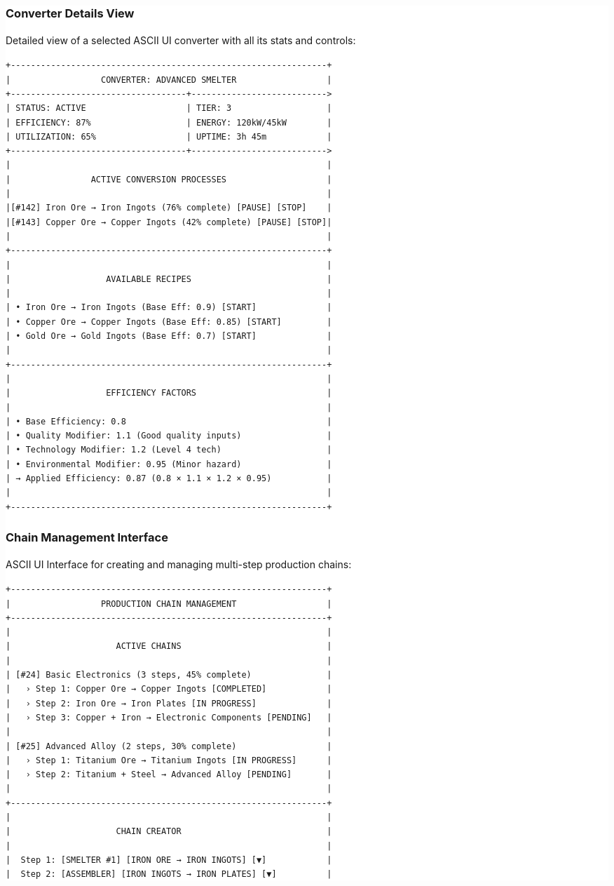 ### Converter Details View

Detailed view of a selected ASCII UI converter with all its stats and controls:

```
+---------------------------------------------------------------+
|                  CONVERTER: ADVANCED SMELTER                  |
+-----------------------------------+--------------------------->
| STATUS: ACTIVE                    | TIER: 3                   |
| EFFICIENCY: 87%                   | ENERGY: 120kW/45kW        |
| UTILIZATION: 65%                  | UPTIME: 3h 45m            |
+-----------------------------------+--------------------------->
|                                                               |
|                ACTIVE CONVERSION PROCESSES                    |
|                                                               |
|[#142] Iron Ore → Iron Ingots (76% complete) [PAUSE] [STOP]    |
|[#143] Copper Ore → Copper Ingots (42% complete) [PAUSE] [STOP]|
|                                                               |
+---------------------------------------------------------------+
|                                                               |
|                   AVAILABLE RECIPES                           |
|                                                               |
| • Iron Ore → Iron Ingots (Base Eff: 0.9) [START]              |
| • Copper Ore → Copper Ingots (Base Eff: 0.85) [START]         |
| • Gold Ore → Gold Ingots (Base Eff: 0.7) [START]              |
|                                                               |
+---------------------------------------------------------------+
|                                                               |
|                   EFFICIENCY FACTORS                          |
|                                                               |
| • Base Efficiency: 0.8                                        |
| • Quality Modifier: 1.1 (Good quality inputs)                 |
| • Technology Modifier: 1.2 (Level 4 tech)                     |
| • Environmental Modifier: 0.95 (Minor hazard)                 |
| → Applied Efficiency: 0.87 (0.8 × 1.1 × 1.2 × 0.95)           |
|                                                               |
+---------------------------------------------------------------+
```

### Chain Management Interface

ASCII UI Interface for creating and managing multi-step production chains:

```
+---------------------------------------------------------------+
|                  PRODUCTION CHAIN MANAGEMENT                  |
+---------------------------------------------------------------+
|                                                               |
|                     ACTIVE CHAINS                             |
|                                                               |
| [#24] Basic Electronics (3 steps, 45% complete)               |
|   › Step 1: Copper Ore → Copper Ingots [COMPLETED]            |
|   › Step 2: Iron Ore → Iron Plates [IN PROGRESS]              |
|   › Step 3: Copper + Iron → Electronic Components [PENDING]   |
|                                                               |
| [#25] Advanced Alloy (2 steps, 30% complete)                  |
|   › Step 1: Titanium Ore → Titanium Ingots [IN PROGRESS]      |
|   › Step 2: Titanium + Steel → Advanced Alloy [PENDING]       |
|                                                               |
+---------------------------------------------------------------+
|                                                               |
|                     CHAIN CREATOR                             |
|                                                               |
|  Step 1: [SMELTER #1] [IRON ORE → IRON INGOTS] [▼]            |
|  Step 2: [ASSEMBLER] [IRON INGOTS → IRON PLATES] [▼]          |
```